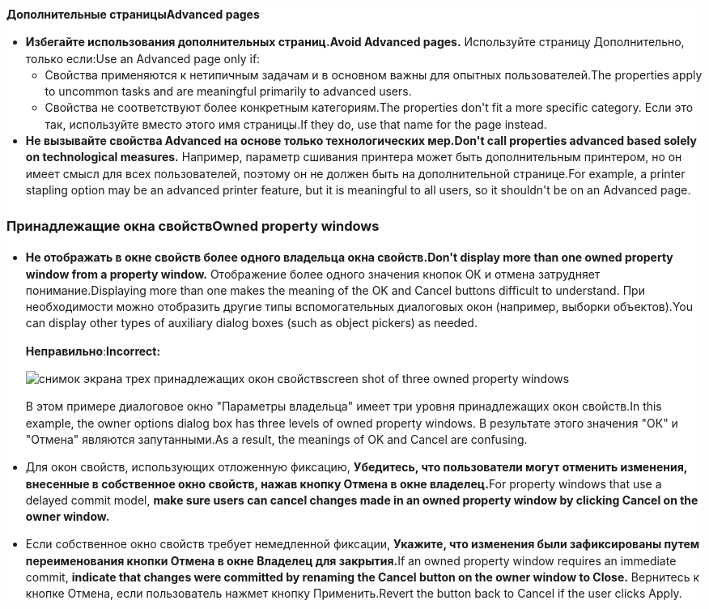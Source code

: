 <span data-ttu-id="93587-222">**Дополнительные страницы**</span><span class="sxs-lookup"><span data-stu-id="93587-222">**Advanced pages**</span></span>

-   <span data-ttu-id="93587-223">**Избегайте использования дополнительных страниц.**</span><span class="sxs-lookup"><span data-stu-id="93587-223">**Avoid Advanced pages.**</span></span> <span data-ttu-id="93587-224">Используйте страницу Дополнительно, только если:</span><span class="sxs-lookup"><span data-stu-id="93587-224">Use an Advanced page only if:</span></span>
    -   <span data-ttu-id="93587-225">Свойства применяются к нетипичным задачам и в основном важны для опытных пользователей.</span><span class="sxs-lookup"><span data-stu-id="93587-225">The properties apply to uncommon tasks and are meaningful primarily to advanced users.</span></span>
    -   <span data-ttu-id="93587-226">Свойства не соответствуют более конкретным категориям.</span><span class="sxs-lookup"><span data-stu-id="93587-226">The properties don't fit a more specific category.</span></span> <span data-ttu-id="93587-227">Если это так, используйте вместо этого имя страницы.</span><span class="sxs-lookup"><span data-stu-id="93587-227">If they do, use that name for the page instead.</span></span>
-   <span data-ttu-id="93587-228">**Не вызывайте свойства Advanced на основе только технологических мер.**</span><span class="sxs-lookup"><span data-stu-id="93587-228">**Don't call properties advanced based solely on technological measures.**</span></span> <span data-ttu-id="93587-229">Например, параметр сшивания принтера может быть дополнительным принтером, но он имеет смысл для всех пользователей, поэтому он не должен быть на дополнительной странице.</span><span class="sxs-lookup"><span data-stu-id="93587-229">For example, a printer stapling option may be an advanced printer feature, but it is meaningful to all users, so it shouldn't be on an Advanced page.</span></span>

### <a name="owned-property-windows"></a><span data-ttu-id="93587-230">Принадлежащие окна свойств</span><span class="sxs-lookup"><span data-stu-id="93587-230">Owned property windows</span></span>

-   <span data-ttu-id="93587-231">**Не отображать в окне свойств более одного владельца окна свойств.**</span><span class="sxs-lookup"><span data-stu-id="93587-231">**Don't display more than one owned property window from a property window.**</span></span> <span data-ttu-id="93587-232">Отображение более одного значения кнопок ОК и отмена затрудняет понимание.</span><span class="sxs-lookup"><span data-stu-id="93587-232">Displaying more than one makes the meaning of the OK and Cancel buttons difficult to understand.</span></span> <span data-ttu-id="93587-233">При необходимости можно отобразить другие типы вспомогательных диалоговых окон (например, выборки объектов).</span><span class="sxs-lookup"><span data-stu-id="93587-233">You can display other types of auxiliary dialog boxes (such as object pickers) as needed.</span></span>

    <span data-ttu-id="93587-234">**Неправильно**:</span><span class="sxs-lookup"><span data-stu-id="93587-234">**Incorrect:**</span></span>

    ![<span data-ttu-id="93587-235">снимок экрана трех принадлежащих окон свойств</span><span class="sxs-lookup"><span data-stu-id="93587-235">screen shot of three owned property windows</span></span> ](images/win-property-win-image3.png)

    <span data-ttu-id="93587-236">В этом примере диалоговое окно "Параметры владельца" имеет три уровня принадлежащих окон свойств.</span><span class="sxs-lookup"><span data-stu-id="93587-236">In this example, the owner options dialog box has three levels of owned property windows.</span></span> <span data-ttu-id="93587-237">В результате этого значения "ОК" и "Отмена" являются запутанными.</span><span class="sxs-lookup"><span data-stu-id="93587-237">As a result, the meanings of OK and Cancel are confusing.</span></span>

-   <span data-ttu-id="93587-238">Для окон свойств, использующих отложенную фиксацию, **Убедитесь, что пользователи могут отменить изменения, внесенные в собственное окно свойств, нажав кнопку Отмена в окне владелец.**</span><span class="sxs-lookup"><span data-stu-id="93587-238">For property windows that use a delayed commit model, **make sure users can cancel changes made in an owned property window by clicking Cancel on the owner window.**</span></span>
-   <span data-ttu-id="93587-239">Если собственное окно свойств требует немедленной фиксации, **Укажите, что изменения были зафиксированы путем переименования кнопки Отмена в окне Владелец для закрытия.**</span><span class="sxs-lookup"><span data-stu-id="93587-239">If an owned property window requires an immediate commit, **indicate that changes were committed by renaming the Cancel button on the owner window to Close.**</span></span> <span data-ttu-id="93587-240">Вернитесь к кнопке Отмена, если пользователь нажмет кнопку Применить.</span><span class="sxs-lookup"><span data-stu-id="93587-240">Revert the button back to Cancel if the user clicks Apply.</span></span>
